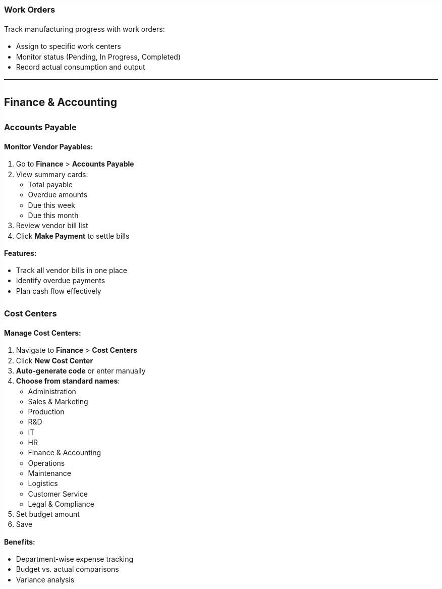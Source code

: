 ### Work Orders

Track manufacturing progress with work orders:
- Assign to specific work centers
- Monitor status (Pending, In Progress, Completed)
- Record actual consumption and output

---

## Finance & Accounting

### Accounts Payable

**Monitor Vendor Payables:**
1. Go to **Finance** > **Accounts Payable**
2. View summary cards:
   - Total payable
   - Overdue amounts
   - Due this week
   - Due this month
3. Review vendor bill list
4. Click **Make Payment** to settle bills

**Features:**
- Track all vendor bills in one place
- Identify overdue payments
- Plan cash flow effectively

### Cost Centers

**Manage Cost Centers:**
1. Navigate to **Finance** > **Cost Centers**
2. Click **New Cost Center**
3. **Auto-generate code** or enter manually
4. **Choose from standard names**:
   - Administration
   - Sales & Marketing
   - Production
   - R&D
   - IT
   - HR
   - Finance & Accounting
   - Operations
   - Maintenance
   - Logistics
   - Customer Service
   - Legal & Compliance
5. Set budget amount
6. Save

**Benefits:**
- Department-wise expense tracking
- Budget vs. actual comparisons
- Variance analysis
